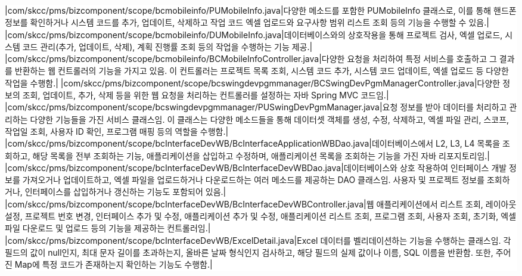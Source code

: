 |com/skcc/pms/bizcomponent/scope/bcmobileinfo/PUMobileInfo.java|다양한 메소드를 포함한 PUMobileInfo 클래스로, 이를 통해 핸드폰 정보를 확인하거나 시스템 코드를 추가, 업데이트, 삭제하고 작업 코드 엑셀 업로드와 요구사항 범위 리스트 조회 등의 기능을 수행할 수 있음.|
|com/skcc/pms/bizcomponent/scope/bcmobileinfo/DUMobileInfo.java|데이터베이스와의 상호작용을 통해 프로젝트 검사, 엑셀 업로드, 시스템 코드 관리(추가, 업데이트, 삭제), 계획 진행률 조회 등의 작업을 수행하는 기능 제공.|
|com/skcc/pms/bizcomponent/scope/bcmobileinfo/BCMobileInfoController.java|다양한 요청을 처리하여 특정 서비스를 호출하고 그 결과를 반환하는 웹 컨트롤러의 기능을 가지고 있음. 이 컨트롤러는 프로젝트 목록 조회, 시스템 코드 추가, 시스템 코드 업데이트, 엑셀 업로드 등 다양한 작업을 수행함.|
|com/skcc/pms/bizcomponent/scope/bcswingdevpgmmanager/BCSwingDevPgmManagerController.java|다양한 정보의 조회, 업데이트, 추가, 삭제 등을 위한 웹 요청을 처리하는 컨트롤러를 설정하는 자바 Spring MVC 코드임.|
|com/skcc/pms/bizcomponent/scope/bcswingdevpgmmanager/PUSwingDevPgmManager.java|요청 정보를 받아 데이터를 처리하고 관리하는 다양한 기능들을 가진 서비스 클래스임. 이 클래스는 다양한 메소드들을 통해 데이터셋 객체를 생성, 수정, 삭제하고, 엑셀 파일 관리, 스코프, 작업일 조회, 사용자 ID 확인, 프로그램 매핑 등의 역할을 수행함.|
|com/skcc/pms/bizcomponent/scope/bcInterfaceDevWB/BcInterfaceApplicationWBDao.java|데이터베이스에서 L2, L3, L4 목록을 조회하고, 해당 목록을 전부 조회하는 기능, 애플리케이션을 삽입하고 수정하며, 애플리케이션 목록을 조회하는 기능을 가진 자바 리포지토리임.|
|com/skcc/pms/bizcomponent/scope/bcInterfaceDevWB/BcInterfaceDevWBDao.java|데이터베이스와 상호 작용하여 인터페이스 개발 정보를 가져오거나 업데이트하고, 엑셀 파일을 업로드하거나 다운로드하는 여러 메소드를 제공하는 DAO 클래스임. 사용자 및 프로젝트 정보를 조회하거나, 인터페이스를 삽입하거나 갱신하는 기능도 포함되어 있음.|
|com/skcc/pms/bizcomponent/scope/bcInterfaceDevWB/BcInterfaceDevWBController.java|웹 애플리케이션에서 리스트 조회, 레이아웃 설정, 프로젝트 번호 변경, 인터페이스 추가 및 수정, 애플리케이션 추가 및 수정, 애플리케이션 리스트 조회, 프로그램 조회, 사용자 조회, 초기화, 엑셀 파일 다운로드 및 업로드 등의 기능을 제공하는 컨트롤러임.|
|com/skcc/pms/bizcomponent/scope/bcInterfaceDevWB/ExcelDetail.java|Excel 데이터를 벨리데이션하는 기능을 수행하는 클래스임. 각 필드의 값이 null인지, 최대 문자 길이를 초과하는지, 올바른 날짜 형식인지 검사하고, 해당 필드의 실제 값이나 이름, SQL 이름을 반환함. 또한, 주어진 Map에 특정 코드가 존재하는지 확인하는 기능도 수행함.|
